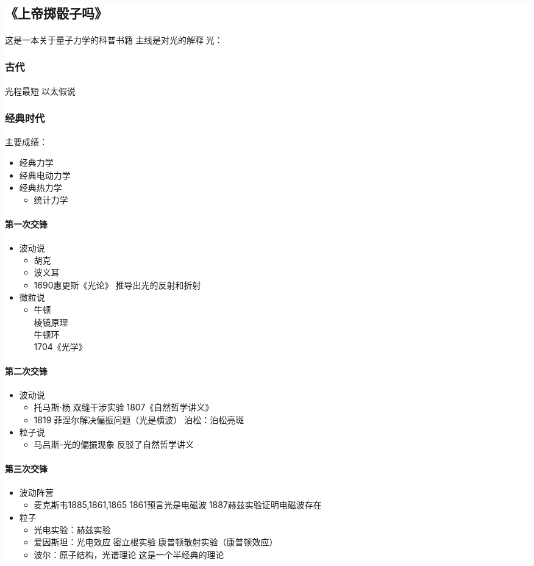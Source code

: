 


## 《上帝掷骰子吗》
这是一本关于量子力学的科普书籍
主线是对光的解释
光：
### 古代
光程最短
以太假说
### 经典时代
主要成绩：
- 经典力学
- 经典电动力学
- 经典热力学
    - 统计力学

#### 第一次交锋
- 波动说
  - 胡克
  - 波义耳
  - 1690惠更斯《光论》
      推导出光的反射和折射
- 微粒说
  - 牛顿  
  棱镜原理  
  牛顿环  
  1704《光学》


#### 第二次交锋
- 波动说
  - 托马斯·杨 双缝干涉实验
  1807《自然哲学讲义》
  - 1819 菲涅尔解决偏振问题（光是横波）
  泊松：泊松亮斑
- 粒子说
  - 马吕斯-光的偏振现象
  反驳了自然哲学讲义


#### 第三次交锋
- 波动阵营
  - 麦克斯韦1885,1861,1865
  1861预言光是电磁波
  1887赫兹实验证明电磁波存在
- 粒子
  - 光电实验：赫兹实验
  - 爱因斯坦：光电效应
  密立根实验
  康普顿散射实验（康普顿效应）
  - 波尔：原子结构，光谱理论
      这是一个半经典的理论
